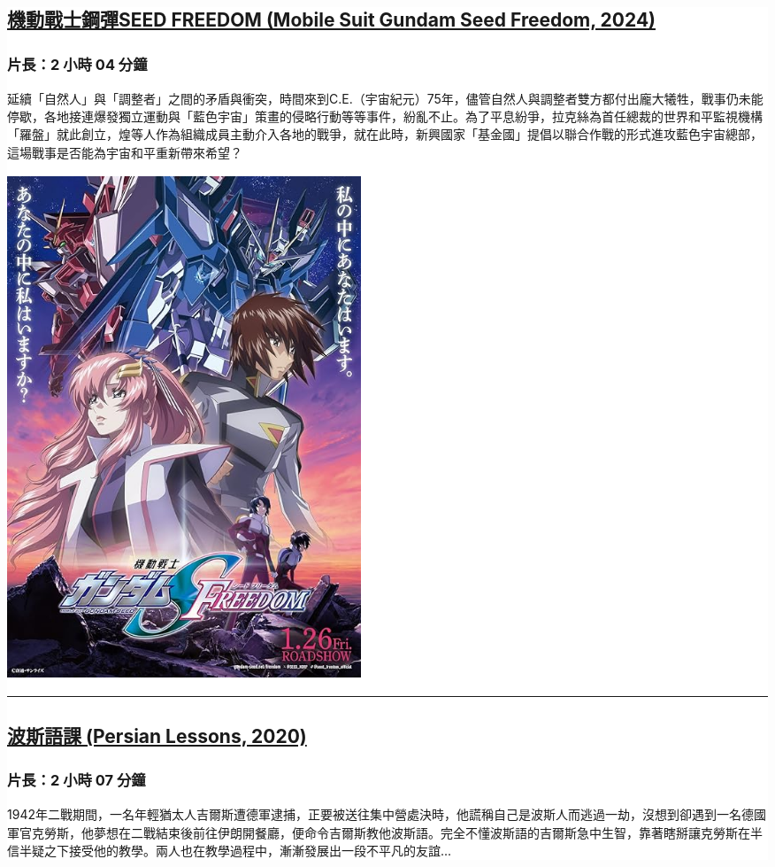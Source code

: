 ## [機動戰士鋼彈SEED FREEDOM (Mobile Suit Gundam Seed Freedom, 2024)](https://www.imdb.com/title/tt14759062/)
### 片長：2 小時 04 分鐘
延續「自然人」與「調整者」之間的矛盾與衝突，時間來到C.E.（宇宙紀元）75年，儘管自然人與調整者雙方都付出龐大犧牲，戰事仍未能停歇，各地接連爆發獨立運動與「藍色宇宙」策畫的侵略行動等等事件，紛亂不止。為了平息紛爭，拉克絲為首任總裁的世界和平監視機構「羅盤」就此創立，煌等人作為組織成員主動介入各地的戰爭，就在此時，新興國家「基金國」提倡以聯合作戰的形式進攻藍色宇宙總部，這場戰事是否能為宇宙和平重新帶來希望？

[<img src='../cover_img/mobile_suit_gundam_seed_freedom.jpg' height='570px' width='400px' />](https://youtu.be/Nyb-08BNlqo)

---
## [波斯語課 (Persian Lessons, 2020)](https://www.imdb.com/title/tt9738784/)
### 片長：2 小時 07 分鐘
1942年二戰期間，一名年輕猶太人吉爾斯遭德軍逮捕，正要被送往集中營處決時，他謊稱自己是波斯人而逃過一劫，沒想到卻遇到一名德國軍官克勞斯，他夢想在二戰結束後前往伊朗開餐廳，便命令吉爾斯教他波斯語。完全不懂波斯語的吉爾斯急中生智，靠著瞎掰讓克勞斯在半信半疑之下接受他的教學。兩人也在教學過程中，漸漸發展出一段不平凡的友誼...
